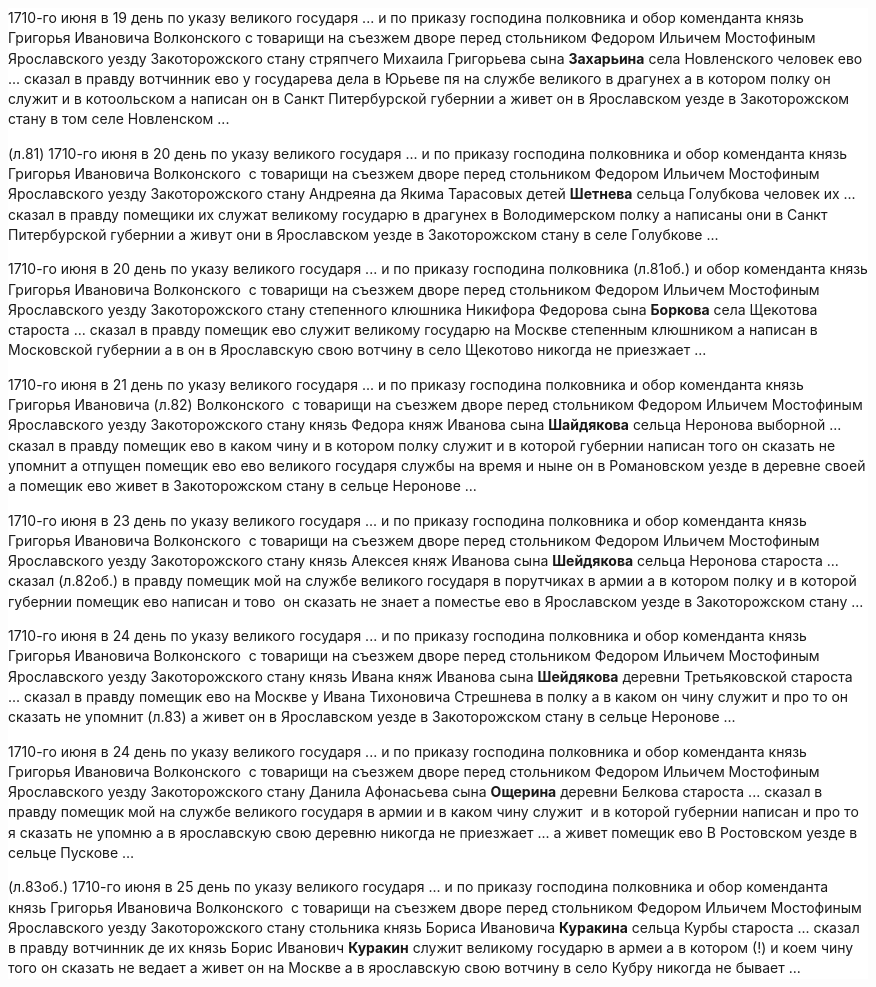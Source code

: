 1710-го июня в 19 день по указу великого государя ... и по приказу господина полковника и обор коменданта князь Григорья Ивановича Волконского с товарищи на съезжем дворе перед стольником Федором Ильичем Мостофиным Ярославского уезду Закоторожского стану стряпчего Михаила Григорьева сына **Захарьина** села Новленского человек ево ... сказал в правду вотчинник ево у государева дела в Юрьеве пя на службе великого в драгунех а в котором полку он служит и в котоольском а написан он в Санкт Питербурской губернии а живет он в Ярославском уезде в Закоторожском стану в том селе Новленском ...

(л.81) 1710-го июня в 20 день по указу великого государя ... и по приказу господина полковника и обор коменданта князь Григорья Ивановича Волконского  с товарищи на съезжем дворе перед стольником Федором Ильичем Мостофиным Ярославского уезду Закоторожского стану Андреяна да Якима Тарасовых детей **Шетнева** сельца Голубкова человек их ... сказал в правду помещики их служат великому государю в драгунех в Володимерском полку а написаны они в Санкт Питербурской губернии а живут они в Ярославском уезде в Закоторожском стану в селе Голубкове ...

1710-го июня в 20 день по указу великого государя ... и по приказу господина полковника (л.81об.) и обор коменданта князь Григорья Ивановича Волконского  с товарищи на съезжем дворе перед стольником Федором Ильичем Мостофиным Ярославского уезду Закоторожского стану степенного клюшника Никифора Федорова сына **Боркова** села Щекотова староста ... сказал в правду помещик ево служит великому государю на Москве степенным клюшником а написан в Московской губернии а в он в Ярославскую свою вотчину в село Щекотово никогда не приезжает ...

1710-го июня в 21 день по указу великого государя ... и по приказу господина полковника и обор коменданта князь Григорья Ивановича (л.82) Волконского  с товарищи на съезжем дворе перед стольником Федором Ильичем Мостофиным Ярославского уезду Закоторожского стану князь Федора княж Иванова сына **Шайдякова** сельца Неронова выборной ... сказал в правду помещик ево в каком чину и в котором полку служит и в которой губернии написан того он сказать не упомнит а отпущен помещик ево ево великого государя службы на время и ныне он в Романовском уезде в деревне своей а помещик ево живет в Закоторожском стану в сельце Неронове ...

1710-го июня в 23 день по указу великого государя ... и по приказу господина полковника и обор коменданта князь Григорья Ивановича Волконского  с товарищи на съезжем дворе перед стольником Федором Ильичем Мостофиным Ярославского уезду Закоторожского стану князь Алексея княж Иванова сына **Шейдякова** сельца Неронова староста ... сказал (л.82об.) в правду помещик мой на службе великого государя в порутчиках в армии а в котором полку и в которой губернии помещик ево написан и тово  он сказать не знает а поместье ево в Ярославском уезде в Закоторожском стану ...

1710-го июня в 24 день по указу великого государя ... и по приказу господина полковника и обор коменданта князь Григорья Ивановича Волконского  с товарищи на съезжем дворе перед стольником Федором Ильичем Мостофиным Ярославского уезду Закоторожского стану князь Ивана княж Иванова сына **Шейдякова** деревни Третьяковской староста ... сказал в правду помещик ево на Москве у Ивана Тихоновича Стрешнева в полку а в каком он чину служит и про то он сказать не упомнит (л.83) а живет он в Ярославском уезде в Закоторожском стану в сельце Неронове ...

1710-го июня в 24 день по указу великого государя ... и по приказу господина полковника и обор коменданта князь Григорья Ивановича Волконского  с товарищи на съезжем дворе перед стольником Федором Ильичем Мостофиным Ярославского уезду Закоторожского стану Данила Афонасьева сына **Ощерина** деревни Белкова староста ... сказал в правду помещик мой на службе великого государя в армии и в каком чину служит  и в которой губернии написан и про то я сказать не упомню а в ярославскую свою деревню никогда не приезжает ... а живет помещик ево В Ростовском уезде в сельце Пускове …

(л.83об.) 1710-го июня в 25 день по указу великого государя ... и по приказу господина полковника и обор коменданта князь Григорья Ивановича Волконского  с товарищи на съезжем дворе перед стольником Федором Ильичем Мостофиным Ярославского уезду Закоторожского стану стольника князь Бориса Ивановича **Куракина** сельца Курбы староста ... сказал в правду вотчинник де их князь Борис Иванович **Куракин** служит великому государю в армеи а в котором (!) и коем чину того он сказать не ведает а живет он на Москве а в ярославскую свою вотчину в село Кубру никогда не бывает ...

